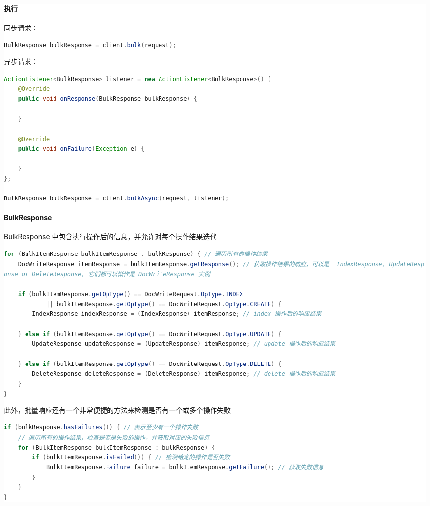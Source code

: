 #### 执行

同步请求：

```java
BulkResponse bulkResponse = client.bulk(request);
```

异步请求：

```java
ActionListener<BulkResponse> listener = new ActionListener<BulkResponse>() {
    @Override
    public void onResponse(BulkResponse bulkResponse) {
        
    }

    @Override
    public void onFailure(Exception e) {
        
    }
};

BulkResponse bulkResponse = client.bulkAsync(request, listener); 
```

#### BulkResponse

BulkResponse 中包含执行操作后的信息，并允许对每个操作结果迭代

```java
for (BulkItemResponse bulkItemResponse : bulkResponse) { // 遍历所有的操作结果
    DocWriteResponse itemResponse = bulkItemResponse.getResponse(); // 获取操作结果的响应，可以是  IndexResponse, UpdateResponse or DeleteResponse, 它们都可以惭怍是 DocWriteResponse 实例

    if (bulkItemResponse.getOpType() == DocWriteRequest.OpType.INDEX
            || bulkItemResponse.getOpType() == DocWriteRequest.OpType.CREATE) { 
        IndexResponse indexResponse = (IndexResponse) itemResponse; // index 操作后的响应结果

    } else if (bulkItemResponse.getOpType() == DocWriteRequest.OpType.UPDATE) { 
        UpdateResponse updateResponse = (UpdateResponse) itemResponse; // update 操作后的响应结果

    } else if (bulkItemResponse.getOpType() == DocWriteRequest.OpType.DELETE) { 
        DeleteResponse deleteResponse = (DeleteResponse) itemResponse; // delete 操作后的响应结果
    }
}
```

此外，批量响应还有一个非常便捷的方法来检测是否有一个或多个操作失败

```java
if (bulkResponse.hasFailures()) { // 表示至少有一个操作失败
    // 遍历所有的操作结果，检查是否是失败的操作，并获取对应的失败信息
	for (BulkItemResponse bulkItemResponse : bulkResponse) {
        if (bulkItemResponse.isFailed()) { // 检测给定的操作是否失败
            BulkItemResponse.Failure failure = bulkItemResponse.getFailure(); // 获取失败信息
        }
    }
}
```

